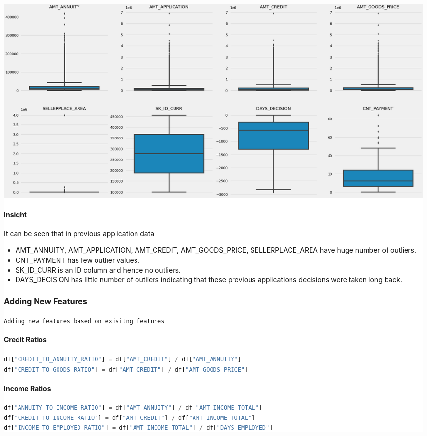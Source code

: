 
    
![png](output_72_0.png)
    


#### Insight 
It can be seen that in previous application data
- AMT_ANNUITY, AMT_APPLICATION, AMT_CREDIT, AMT_GOODS_PRICE, SELLERPLACE_AREA have huge number of outliers.
- CNT_PAYMENT has few outlier values.
- SK_ID_CURR is an ID column and hence no outliers.
- DAYS_DECISION has little number of outliers indicating that these previous applications decisions were taken long back.

### Adding New Features
    Adding new features based on exisitng features

#### Credit Ratios


```python
df["CREDIT_TO_ANNUITY_RATIO"] = df["AMT_CREDIT"] / df["AMT_ANNUITY"]
df["CREDIT_TO_GOODS_RATIO"] = df["AMT_CREDIT"] / df["AMT_GOODS_PRICE"]
```

#### Income Ratios


```python
df["ANNUITY_TO_INCOME_RATIO"] = df["AMT_ANNUITY"] / df["AMT_INCOME_TOTAL"]
df["CREDIT_TO_INCOME_RATIO"] = df["AMT_CREDIT"] / df["AMT_INCOME_TOTAL"]
df["INCOME_TO_EMPLOYED_RATIO"] = df["AMT_INCOME_TOTAL"] / df["DAYS_EMPLOYED"]
```
